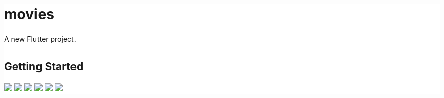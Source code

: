 # movies

A new Flutter project.

## Getting Started
<img height="700" src="https://user-images.githubusercontent.com/46753453/120253494-be3a7980-c244-11eb-89e2-bd84758b84c5.png" />
<img height="700" src="https://user-images.githubusercontent.com/46753453/120253509-ca263b80-c244-11eb-8c25-9e45cf37cacb.png" />
<img height="700" src="https://user-images.githubusercontent.com/46753453/120253530-d4e0d080-c244-11eb-95fa-d567f92800d5.png" />
<img height="700" src="https://user-images.githubusercontent.com/46753453/120253538-db6f4800-c244-11eb-9962-2c298676990c.png" />
<img height="700" src="https://user-images.githubusercontent.com/46753453/120253539-dca07500-c244-11eb-9604-8ad03f62d90e.png" />
<img height="700" src="https://user-images.githubusercontent.com/46753453/120253543-df9b6580-c244-11eb-911e-bc4411c242cf.png" />

